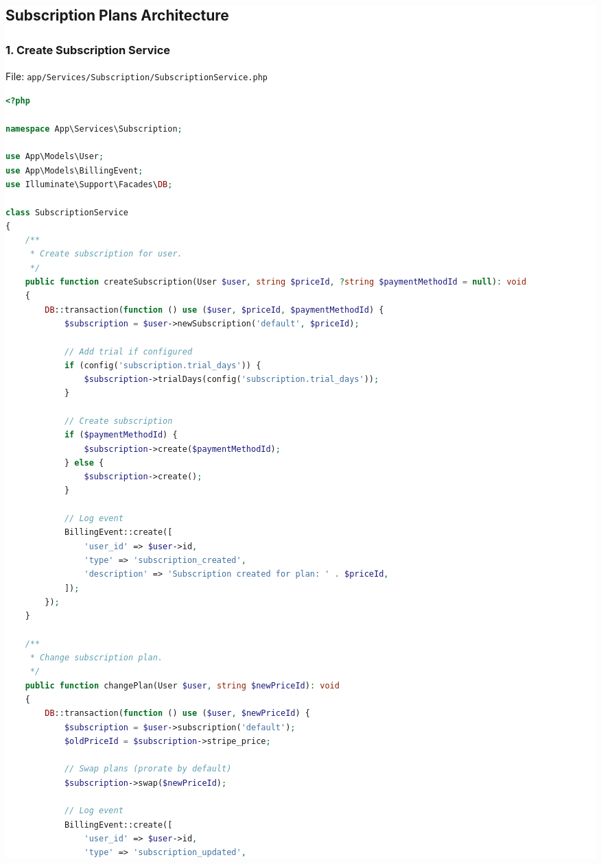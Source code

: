 ## Subscription Plans Architecture

### 1. Create Subscription Service

File: `app/Services/Subscription/SubscriptionService.php`

```php
<?php

namespace App\Services\Subscription;

use App\Models\User;
use App\Models\BillingEvent;
use Illuminate\Support\Facades\DB;

class SubscriptionService
{
    /**
     * Create subscription for user.
     */
    public function createSubscription(User $user, string $priceId, ?string $paymentMethodId = null): void
    {
        DB::transaction(function () use ($user, $priceId, $paymentMethodId) {
            $subscription = $user->newSubscription('default', $priceId);

            // Add trial if configured
            if (config('subscription.trial_days')) {
                $subscription->trialDays(config('subscription.trial_days'));
            }

            // Create subscription
            if ($paymentMethodId) {
                $subscription->create($paymentMethodId);
            } else {
                $subscription->create();
            }

            // Log event
            BillingEvent::create([
                'user_id' => $user->id,
                'type' => 'subscription_created',
                'description' => 'Subscription created for plan: ' . $priceId,
            ]);
        });
    }

    /**
     * Change subscription plan.
     */
    public function changePlan(User $user, string $newPriceId): void
    {
        DB::transaction(function () use ($user, $newPriceId) {
            $subscription = $user->subscription('default');
            $oldPriceId = $subscription->stripe_price;

            // Swap plans (prorate by default)
            $subscription->swap($newPriceId);

            // Log event
            BillingEvent::create([
                'user_id' => $user->id,
                'type' => 'subscription_updated',
```